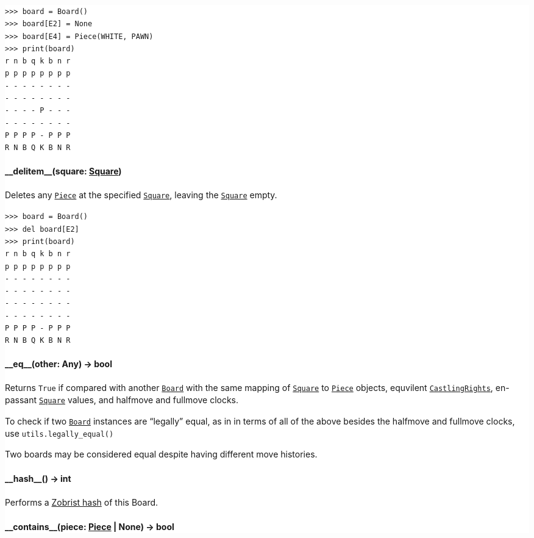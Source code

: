 ```pycon
>>> board = Board()
>>> board[E2] = None
>>> board[E4] = Piece(WHITE, PAWN)
>>> print(board)
r n b q k b n r 
p p p p p p p p 
- - - - - - - - 
- - - - - - - - 
- - - - P - - - 
- - - - - - - - 
P P P P - P P P 
R N B Q K B N R 
```

#### \_\_delitem_\_(square: [Square](#bulletchess.main.Square))

Deletes any [`Piece`](#bulletchess.main.Piece) at the specified [`Square`](#bulletchess.main.Square), leaving the [`Square`](#bulletchess.main.Square) empty.

```pycon
>>> board = Board()
>>> del board[E2]
>>> print(board)
r n b q k b n r 
p p p p p p p p 
- - - - - - - - 
- - - - - - - - 
- - - - - - - - 
- - - - - - - - 
P P P P - P P P 
R N B Q K B N R 
```

#### \_\_eq_\_(other: Any) → bool

Returns `True` if compared with another [`Board`](#bulletchess.main.Board) with the same mapping of [`Square`](#bulletchess.main.Square) to [`Piece`](#bulletchess.main.Piece) objects,
equvilent [`CastlingRights`](#bulletchess.main.CastlingRights), en-passant [`Square`](#bulletchess.main.Square) values, and halfmove and fullmove clocks.

To check if two [`Board`](#bulletchess.main.Board) instances are “legally” equal, as in in terms of all of the above besides the halfmove
and fullmove clocks, use `utils.legally_equal()`

Two boards may be considered equal despite having different move histories.

#### \_\_hash_\_() → int

Performs a [Zobrist hash](https://www.chessprogramming.org/Zobrist_Hashing) of this Board.

#### \_\_contains_\_(piece: [Piece](#bulletchess.main.Piece) | None) → bool
